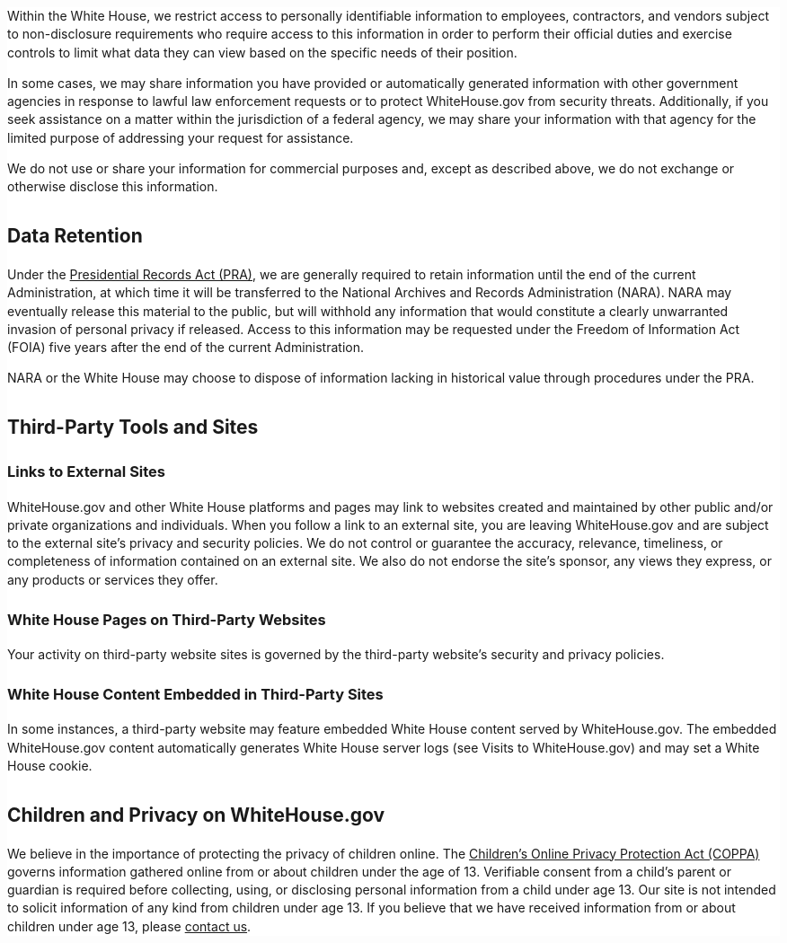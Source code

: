 Within the White House, we restrict access to personally identifiable information to employees, contractors, and vendors subject to non-disclosure requirements who require access to this information in order to perform their official duties and exercise controls to limit what data they can view based on the specific needs of their position.

In some cases, we may share information you have provided or automatically generated information with other government agencies in response to lawful law enforcement requests or to protect WhiteHouse.gov from security threats. Additionally, if you seek assistance on a matter within the jurisdiction of a federal agency, we may share your information with that agency for the limited purpose of addressing your request for assistance.

We do not use or share your information for commercial purposes and, except as described above, we do not exchange or otherwise disclose this information.

## Data Retention

Under the [Presidential Records Act (PRA)](https://www.archives.gov/about/laws/presidential-records.html), we are generally required to retain information until the end of the current Administration, at which time it will be transferred to the National Archives and Records Administration (NARA). NARA may eventually release this material to the public, but will withhold any information that would constitute a clearly unwarranted invasion of personal privacy if released. Access to this information may be requested under the Freedom of Information Act (FOIA) five years after the end of the current Administration.

NARA or the White House may choose to dispose of information lacking in historical value through procedures under the PRA. 

## Third-Party Tools and Sites

### Links to External Sites

WhiteHouse.gov and other White House platforms and pages may link to websites created and maintained by other public and/or private organizations and individuals. When you follow a link to an external site, you are leaving WhiteHouse.gov and are subject to the external site’s privacy and security policies. We do not control or guarantee the accuracy, relevance, timeliness, or completeness of information contained on an external site. We also do not endorse the site’s sponsor, any views they express, or any products or services they offer.

### White House Pages on Third-Party Websites

Your activity on third-party website sites is governed by the third-party website’s security and privacy policies. 

### White House Content Embedded in Third-Party Sites

In some instances, a third-party website may feature embedded White House content served by WhiteHouse.gov. The embedded WhiteHouse.gov content automatically generates White House server logs (see Visits to WhiteHouse.gov) and may set a White House cookie.

## Children and Privacy on WhiteHouse.gov

We believe in the importance of protecting the privacy of children online. The [Children’s Online Privacy Protection Act (COPPA)](https://www.ftc.gov/tips-advice/business-center/privacy-and-security/children%27s-privacy) governs information gathered online from or about children under the age of 13. Verifiable consent from a child’s parent or guardian is required before collecting, using, or disclosing personal information from a child under age 13. Our site is not intended to solicit information of any kind from children under age 13. If you believe that we have received information from or about children under age 13, please [contact us](https://www.whitehouse.gov/contact/).
